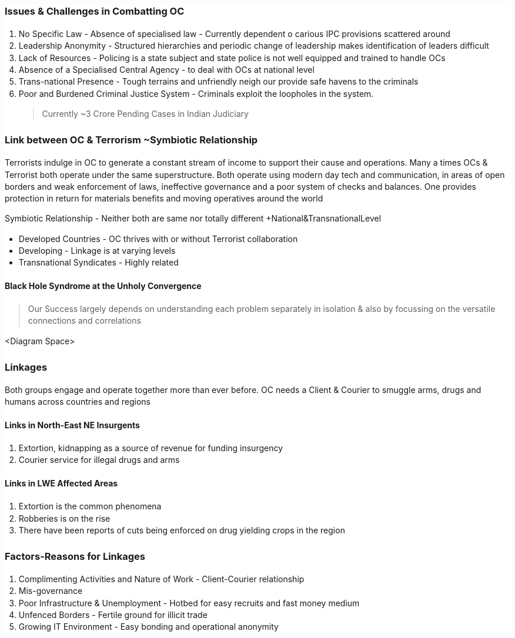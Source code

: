   
### Issues & Challenges in Combatting OC
1. No Specific Law - Absence of specialised law - Currently dependent o carious IPC provisions scattered around
2. Leadership Anonymity - Structured hierarchies and periodic change of leadership makes identification of leaders difficult
3. Lack of Resources - Policing is a state subject and state police is not well equipped and trained to handle OCs
4. Absence of a Specialised Central Agency - to deal with OCs at national level
5. Trans-national Presence - Tough terrains and unfriendly neigh our provide safe havens to the criminals
6. Poor and Burdened Criminal Justice System - Criminals exploit the loopholes in the system.
   >Currently ~3 Crore Pending Cases in Indian Judiciary


### Link between OC & Terrorism ~Symbiotic Relationship

Terrorists indulge in OC to generate a constant stream of income to support their cause and operations. Many a times OCs & Terrorist both operate under the same superstructure. Both operate using modern day tech and communication, in areas of open borders and weak enforcement of laws, ineffective governance and a poor system of checks and balances. One provides protection in return for materials benefits and moving operatives around the world

Symbiotic Relationship - Neither both are same nor totally different +National&TransnationalLevel
- Developed Countries - OC thrives with or without Terrorist collaboration
- Developing - Linkage is at varying levels
- Transnational Syndicates - Highly related

#### Black Hole Syndrome at the Unholy Convergence

>Our Success largely depends on understanding each problem separately in isolation & also by focussing on the versatile connections and correlations

<Diagram Space\>





### Linkages 
Both groups engage and operate together more than ever before. OC needs a Client & Courier to smuggle arms, drugs and humans across countries and regions


#### Links in North-East NE Insurgents
1. Extortion, kidnapping as a source of revenue for funding insurgency 
2. Courier service for illegal drugs and arms

#### Links in LWE Affected Areas
1. Extortion is the common phenomena
2. Robberies is on the rise
3. There have been reports of cuts being enforced on drug yielding crops in the region

### Factors-Reasons for Linkages
1. Complimenting Activities and Nature of Work - Client-Courier relationship
2. Mis-governance
3. Poor Infrastructure & Unemployment - Hotbed for easy recruits and fast money medium
4. Unfenced Borders - Fertile ground for illicit trade
5. Growing IT Environment - Easy bonding and operational anonymity
